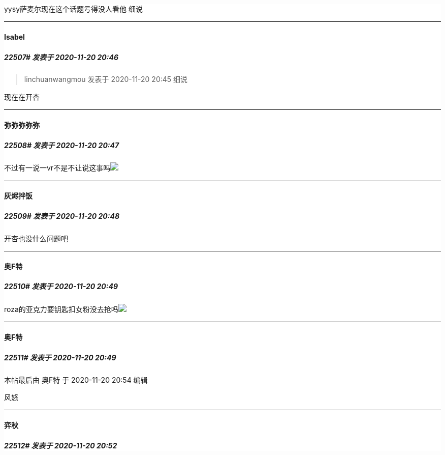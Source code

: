 yysy萨麦尔现在这个话题亏得没人看他</blockquote>
细说


-----

####  Isabel  
##### 22507#       发表于 2020-11-20 20:46


<blockquote>linchuanwangmou 发表于 2020-11-20 20:45
细说</blockquote>
现在在开杏


-----

####  弥弥弥弥弥  
##### 22508#       发表于 2020-11-20 20:47


不过有一说一vr不是不让说这事吗<img src="https://static.saraba1st.com/image/smiley/face2017/067.png" referrerpolicy="no-referrer">


-----

####  灰烬拌饭  
##### 22509#       发表于 2020-11-20 20:48


开杏也没什么问题吧


-----

####  奥F特  
##### 22510#       发表于 2020-11-20 20:49


roza的亚克力要钥匙扣女粉没去抢吗<img src="https://static.saraba1st.com/image/smiley/face2017/068.png" referrerpolicy="no-referrer">


-----

####  奥F特  
##### 22511#       发表于 2020-11-20 20:49


 本帖最后由 奥F特 于 2020-11-20 20:54 编辑 

风怒


-----

####  弈秋  
##### 22512#       发表于 2020-11-20 20:52
